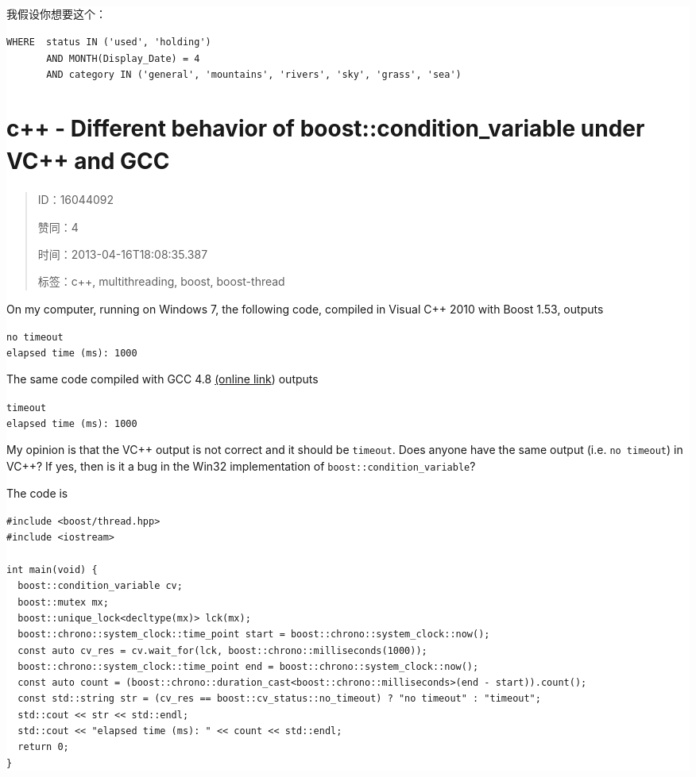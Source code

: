 我假设你想要这个：

```
WHERE  status IN ('used', 'holding')
       AND MONTH(Display_Date) = 4
       AND category IN ('general', 'mountains', 'rivers', 'sky', 'grass', 'sea') 
```

# c++ - Different behavior of boost::condition_variable under VC++ and GCC

> ID：16044092
> 
> 赞同：4
> 
> 时间：2013-04-16T18:08:35.387
> 
> 标签：c++, multithreading, boost, boost-thread

On my computer, running on Windows 7, the following code, compiled in Visual C++ 2010 with Boost 1.53, outputs

```
no timeout
elapsed time (ms): 1000 
```

The same code compiled with GCC 4.8 [(online link](http://liveworkspace.org/code/Rvzwa)) outputs

```
timeout
elapsed time (ms): 1000 
```

My opinion is that the VC++ output is not correct and it should be `timeout`. Does anyone have the same output (i.e. `no timeout`) in VC++? If yes, then is it a bug in the Win32 implementation of `boost::condition_variable`?

The code is

```
#include <boost/thread.hpp>
#include <iostream>

int main(void) {
  boost::condition_variable cv;
  boost::mutex mx;
  boost::unique_lock<decltype(mx)> lck(mx);
  boost::chrono::system_clock::time_point start = boost::chrono::system_clock::now();
  const auto cv_res = cv.wait_for(lck, boost::chrono::milliseconds(1000));
  boost::chrono::system_clock::time_point end = boost::chrono::system_clock::now();
  const auto count = (boost::chrono::duration_cast<boost::chrono::milliseconds>(end - start)).count();
  const std::string str = (cv_res == boost::cv_status::no_timeout) ? "no timeout" : "timeout";
  std::cout << str << std::endl;
  std::cout << "elapsed time (ms): " << count << std::endl;
  return 0; 
} 
```
